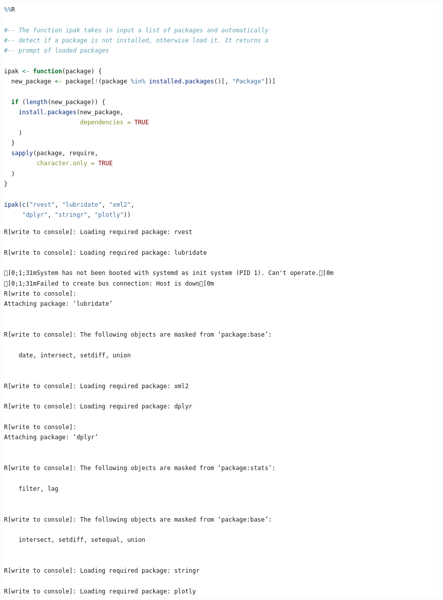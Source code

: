 ```r
%%R

#-- The function ipak takes in input a list of packages and automatically
#-- detect if a package is not installed, otherwise load it. It returns a 
#-- prompt of loaded packages

ipak <- function(package) {
  new_package <- package[!(package %in% installed.packages()[, "Package"])]
  
  if (length(new_package)) {
    install.packages(new_package,
                     dependencies = TRUE
    )
  }
  sapply(package, require,
         character.only = TRUE
  )
}

ipak(c("rvest", "lubridate", "xml2", 
     "dplyr", "stringr", "plotly"))
```

    R[write to console]: Loading required package: rvest
    
    R[write to console]: Loading required package: lubridate
    
    [0;1;31mSystem has not been booted with systemd as init system (PID 1). Can't operate.[0m
    [0;1;31mFailed to create bus connection: Host is down[0m
    R[write to console]: 
    Attaching package: ‘lubridate’
    
    
    R[write to console]: The following objects are masked from ‘package:base’:
    
        date, intersect, setdiff, union
    
    
    R[write to console]: Loading required package: xml2
    
    R[write to console]: Loading required package: dplyr
    
    R[write to console]: 
    Attaching package: ‘dplyr’
    
    
    R[write to console]: The following objects are masked from ‘package:stats’:
    
        filter, lag
    
    
    R[write to console]: The following objects are masked from ‘package:base’:
    
        intersect, setdiff, setequal, union
    
    
    R[write to console]: Loading required package: stringr
    
    R[write to console]: Loading required package: plotly
    
